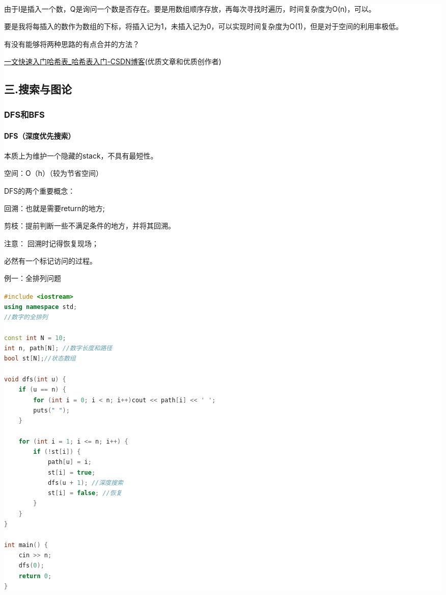 由于I是插入一个数，Q是询问一个数是否存在。要是用数组顺序存放，再每次寻找时遍历，时间复杂度为O(n)，可以。

要是我将每插入的数作为数组的下标，将插入记为1，未插入记为0，可以实现时间复杂度为O(1)，但是对于空间的利用率极低。

有没有能够将两种思路的有点合并的方法？

[一文快速入门哈希表_哈希表入门-CSDN博客](https://blog.csdn.net/raelum/article/details/128793474)(优质文章和优质创作者)





## 三.搜索与图论

### DFS和BFS

#### DFS（深度优先搜索）

本质上为维护一个隐藏的stack，不具有最短性。

空间：O（h）（较为节省空间）

DFS的两个重要概念：

回溯：也就是需要return的地方;

剪枝：提前判断一些不满足条件的地方，并将其回溯。

注意：
回溯时记得恢复现场；

必然有一个标记访问的过程。



例一：全排列问题

```c++
#include <iostream>
using namespace std;
//数字的全排列

const int N = 10;
int n, path[N]; //数字长度和路径
bool st[N];//状态数组

void dfs(int u) {
	if (u == n) {
		for (int i = 0; i < n; i++)cout << path[i] << ' ';
		puts(" ");
	}

	for (int i = 1; i <= n; i++) {
		if (!st[i]) {
			path[u] = i;
			st[i] = true;
			dfs(u + 1); //深度搜索
			st[i] = false; //恢复
		}
	}
}

int main() {
	cin >> n;
	dfs(0);
	return 0;
}
```
